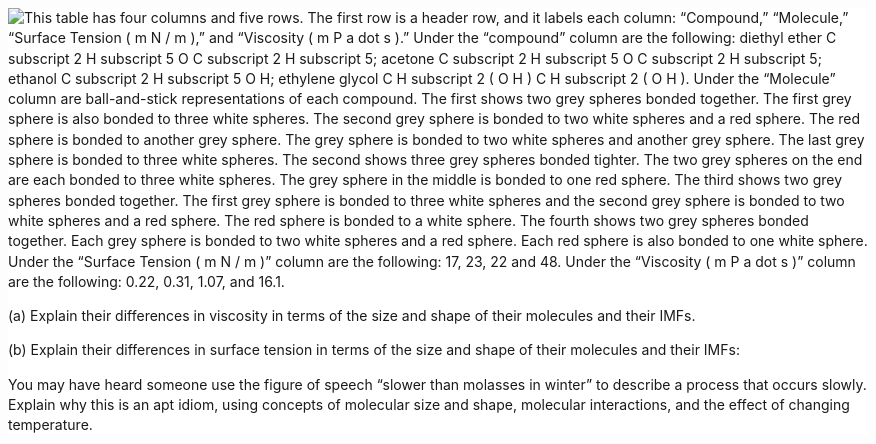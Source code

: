  <span data-type="media" data-alt="This table has four columns and five rows. The first row is a header row, and it labels each column: &#x201C;Compound,&#x201D; &#x201C;Molecule,&#x201D; &#x201C;Surface Tension ( m N / m ),&#x201D; and &#x201C;Viscosity ( m P a dot s ).&#x201D; Under the &#x201C;compound&#x201D; column are the following: diethyl ether C subscript 2 H subscript 5 O C subscript 2 H subscript 5; acetone C subscript 2 H subscript 5 O C subscript 2 H subscript 5; ethanol C subscript 2 H subscript 5 O H; ethylene glycol C H subscript 2 ( O H ) C H subscript 2 ( O H ). Under the &#x201C;Molecule&#x201D; column are ball-and-stick representations of each compound. The first shows two grey spheres bonded together. The first grey sphere is also bonded to three white spheres. The second grey sphere is bonded to two white spheres and a red sphere. The red sphere is bonded to another grey sphere. The grey sphere is bonded to two white spheres and another grey sphere. The last grey sphere is bonded to three white spheres. The second shows three grey spheres bonded tighter. The two grey spheres on the end are each bonded to three white spheres. The grey sphere in the middle is bonded to one red sphere. The third shows two grey spheres bonded together. The first grey sphere is bonded to three white spheres and the second grey sphere is bonded to two white spheres and a red sphere. The red sphere is bonded to a white sphere. The fourth shows two grey spheres bonded together. Each grey sphere is bonded to two white spheres and a red sphere. Each red sphere is also bonded to one white sphere. Under the &#x201C;Surface Tension ( m N / m )&#x201D; column are the following: 17, 23, 22 and 48. Under the &#x201C;Viscosity ( m P a dot s )&#x201D; column are the following: 0.22, 0.31, 1.07, and 16.1."> ![This table has four columns and five rows. The first row is a header row, and it labels each column: &#x201C;Compound,&#x201D; &#x201C;Molecule,&#x201D; &#x201C;Surface Tension ( m N / m ),&#x201D; and &#x201C;Viscosity ( m P a dot s ).&#x201D; Under the &#x201C;compound&#x201D; column are the following: diethyl ether C subscript 2 H subscript 5 O C subscript 2 H subscript 5; acetone C subscript 2 H subscript 5 O C subscript 2 H subscript 5; ethanol C subscript 2 H subscript 5 O H; ethylene glycol C H subscript 2 ( O H ) C H subscript 2 ( O H ). Under the &#x201C;Molecule&#x201D; column are ball-and-stick representations of each compound. The first shows two grey spheres bonded together. The first grey sphere is also bonded to three white spheres. The second grey sphere is bonded to two white spheres and a red sphere. The red sphere is bonded to another grey sphere. The grey sphere is bonded to two white spheres and another grey sphere. The last grey sphere is bonded to three white spheres. The second shows three grey spheres bonded tighter. The two grey spheres on the end are each bonded to three white spheres. The grey sphere in the middle is bonded to one red sphere. The third shows two grey spheres bonded together. The first grey sphere is bonded to three white spheres and the second grey sphere is bonded to two white spheres and a red sphere. The red sphere is bonded to a white sphere. The fourth shows two grey spheres bonded together. Each grey sphere is bonded to two white spheres and a red sphere. Each red sphere is also bonded to one white sphere. Under the &#x201C;Surface Tension ( m N / m )&#x201D; column are the following: 17, 23, 22 and 48. Under the &#x201C;Viscosity ( m P a dot s )&#x201D; column are the following: 0.22, 0.31, 1.07, and 16.1.](../resources/CNX_Chem_10_02_Question4_img.jpg) </span>

(a) Explain their differences in viscosity in terms of the size and shape of their molecules and their IMFs.

(b) Explain their differences in surface tension in terms of the size and shape of their molecules and their IMFs:

</div>
</div>

<div data-type="exercise" class="exercise">
<div data-type="problem" class="problem" markdown="1">
You may have heard someone use the figure of speech “slower than molasses in winter” to describe a process that occurs slowly. Explain why this is an apt idiom, using concepts of molecular size and shape, molecular interactions, and the effect of changing temperature.
